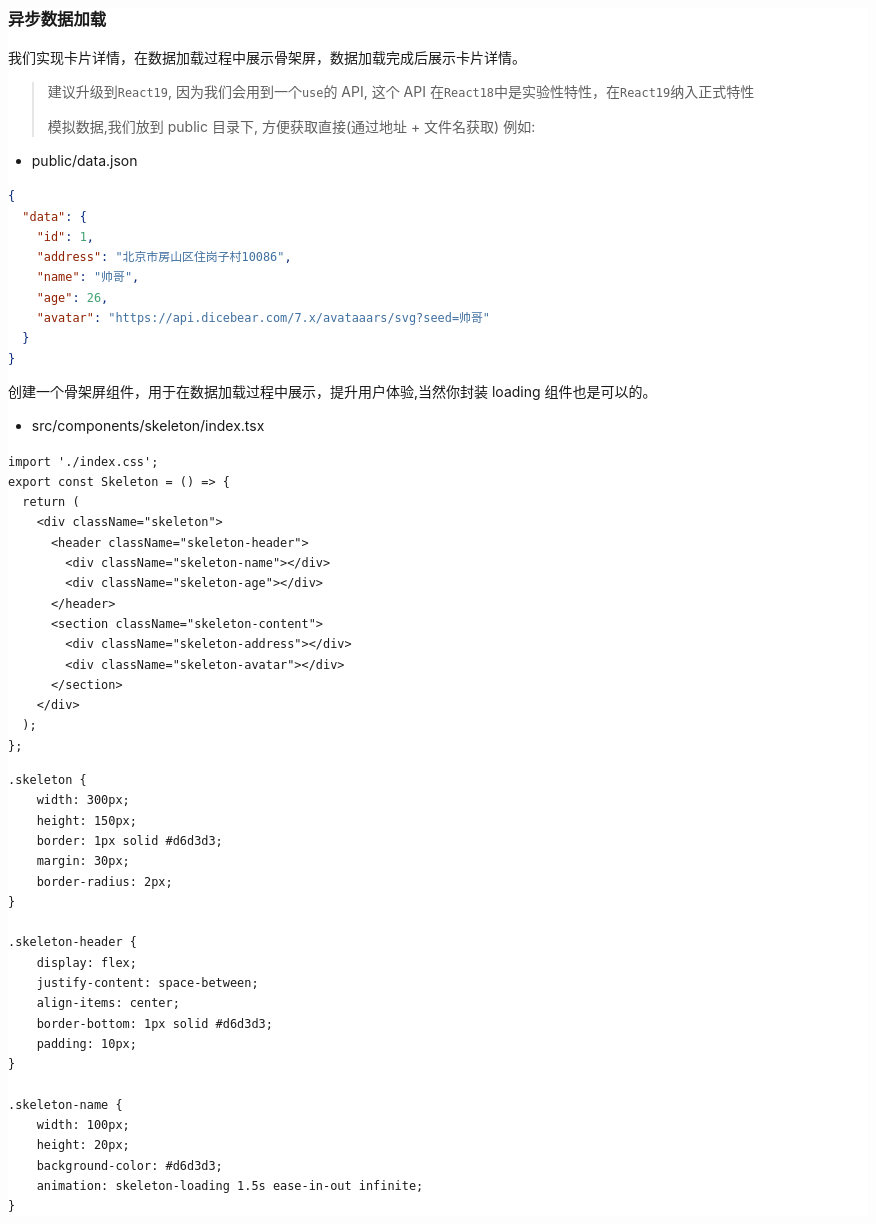 ### 异步数据加载

我们实现卡片详情，在数据加载过程中展示骨架屏，数据加载完成后展示卡片详情。

> 建议升级到`React19`, 因为我们会用到一个`use`的 API, 这个 API 在`React18`中是实验性特性，在`React19`纳入正式特性
>
> 模拟数据,我们放到 public 目录下, 方便获取直接(通过地址 + 文件名获取) 例如:

- public/data.json

```json
{
  "data": {
    "id": 1,
    "address": "北京市房山区住岗子村10086",
    "name": "帅哥",
    "age": 26,
    "avatar": "https://api.dicebear.com/7.x/avataaars/svg?seed=帅哥"
  }
}
```

创建一个骨架屏组件，用于在数据加载过程中展示，提升用户体验,当然你封装 loading 组件也是可以的。

- src/components/skeleton/index.tsx

```tsx
import './index.css';
export const Skeleton = () => {
  return (
    <div className="skeleton">
      <header className="skeleton-header">
        <div className="skeleton-name"></div>
        <div className="skeleton-age"></div>
      </header>
      <section className="skeleton-content">
        <div className="skeleton-address"></div>
        <div className="skeleton-avatar"></div>
      </section>
    </div>
  );
};
```

```tsx
.skeleton {
    width: 300px;
    height: 150px;
    border: 1px solid #d6d3d3;
    margin: 30px;
    border-radius: 2px;
}

.skeleton-header {
    display: flex;
    justify-content: space-between;
    align-items: center;
    border-bottom: 1px solid #d6d3d3;
    padding: 10px;
}

.skeleton-name {
    width: 100px;
    height: 20px;
    background-color: #d6d3d3;
    animation: skeleton-loading 1.5s ease-in-out infinite;
}
```